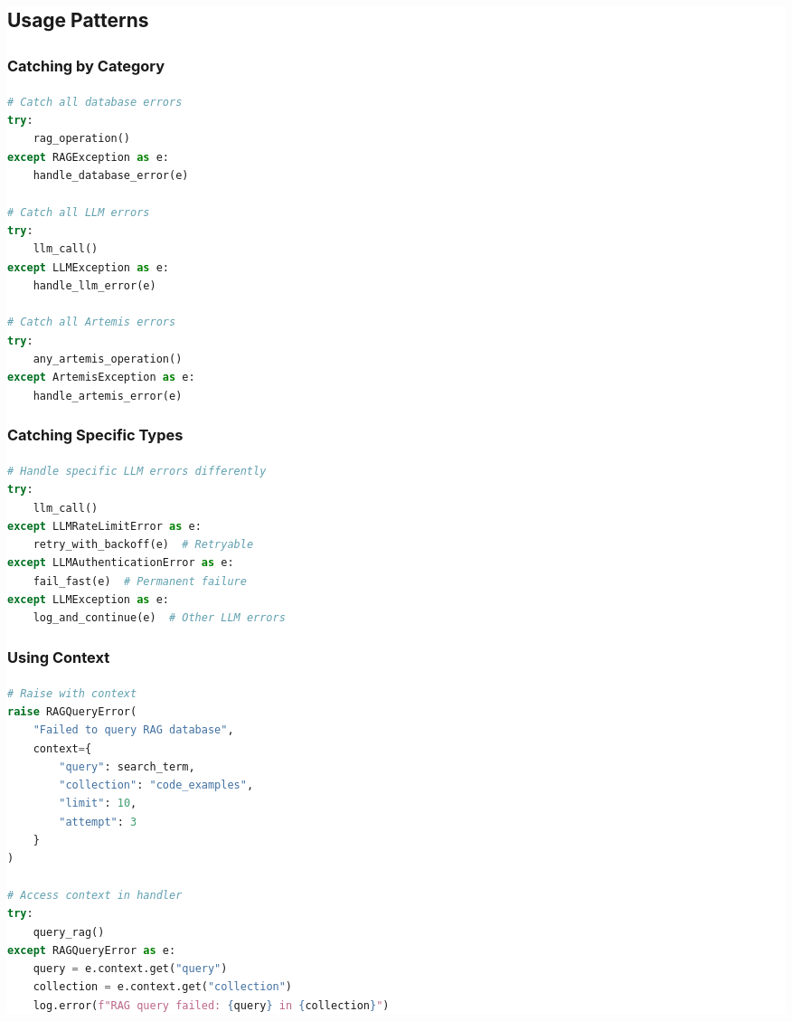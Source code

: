 ## Usage Patterns

### Catching by Category
```python
# Catch all database errors
try:
    rag_operation()
except RAGException as e:
    handle_database_error(e)

# Catch all LLM errors
try:
    llm_call()
except LLMException as e:
    handle_llm_error(e)

# Catch all Artemis errors
try:
    any_artemis_operation()
except ArtemisException as e:
    handle_artemis_error(e)
```

### Catching Specific Types
```python
# Handle specific LLM errors differently
try:
    llm_call()
except LLMRateLimitError as e:
    retry_with_backoff(e)  # Retryable
except LLMAuthenticationError as e:
    fail_fast(e)  # Permanent failure
except LLMException as e:
    log_and_continue(e)  # Other LLM errors
```

### Using Context
```python
# Raise with context
raise RAGQueryError(
    "Failed to query RAG database",
    context={
        "query": search_term,
        "collection": "code_examples",
        "limit": 10,
        "attempt": 3
    }
)

# Access context in handler
try:
    query_rag()
except RAGQueryError as e:
    query = e.context.get("query")
    collection = e.context.get("collection")
    log.error(f"RAG query failed: {query} in {collection}")
```
